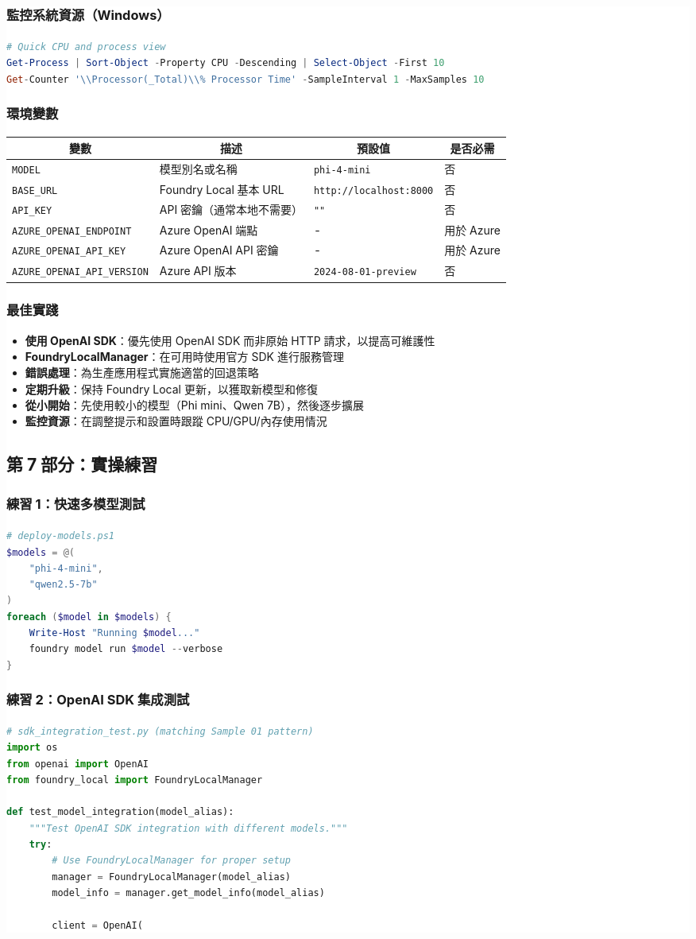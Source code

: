 ### 監控系統資源（Windows）

```powershell
# Quick CPU and process view
Get-Process | Sort-Object -Property CPU -Descending | Select-Object -First 10
Get-Counter '\\Processor(_Total)\\% Processor Time' -SampleInterval 1 -MaxSamples 10
```

### 環境變數

| 變數 | 描述 | 預設值 | 是否必需 |
|------|------|--------|----------|
| `MODEL` | 模型別名或名稱 | `phi-4-mini` | 否 |
| `BASE_URL` | Foundry Local 基本 URL | `http://localhost:8000` | 否 |
| `API_KEY` | API 密鑰（通常本地不需要） | `""` | 否 |
| `AZURE_OPENAI_ENDPOINT` | Azure OpenAI 端點 | - | 用於 Azure |
| `AZURE_OPENAI_API_KEY` | Azure OpenAI API 密鑰 | - | 用於 Azure |
| `AZURE_OPENAI_API_VERSION` | Azure API 版本 | `2024-08-01-preview` | 否 |

### 最佳實踐

- **使用 OpenAI SDK**：優先使用 OpenAI SDK 而非原始 HTTP 請求，以提高可維護性
- **FoundryLocalManager**：在可用時使用官方 SDK 進行服務管理
- **錯誤處理**：為生產應用程式實施適當的回退策略
- **定期升級**：保持 Foundry Local 更新，以獲取新模型和修復
- **從小開始**：先使用較小的模型（Phi mini、Qwen 7B），然後逐步擴展
- **監控資源**：在調整提示和設置時跟蹤 CPU/GPU/內存使用情況

## 第 7 部分：實操練習

### 練習 1：快速多模型測試

```powershell
# deploy-models.ps1
$models = @(
    "phi-4-mini",
    "qwen2.5-7b"
)
foreach ($model in $models) {
    Write-Host "Running $model..."
    foundry model run $model --verbose
}
```

### 練習 2：OpenAI SDK 集成測試

```python
# sdk_integration_test.py (matching Sample 01 pattern)
import os
from openai import OpenAI
from foundry_local import FoundryLocalManager

def test_model_integration(model_alias):
    """Test OpenAI SDK integration with different models."""
    try:
        # Use FoundryLocalManager for proper setup
        manager = FoundryLocalManager(model_alias)
        model_info = manager.get_model_info(model_alias)
        
        client = OpenAI(
```